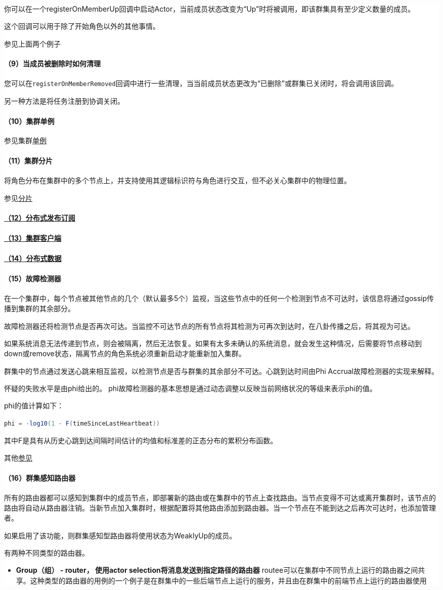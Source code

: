 你可以在一个registerOnMemberUp回调中启动Actor，当前成员状态改变为“Up”时将被调用，即该群集具有至少定义数量的成员。

这个回调可以用于除了开始角色以外的其他事情。

参见上面两个例子

#### （9）当成员被删除时如何清理
您可以在`registerOnMemberRemoved`回调中进行一些清理，当当前成员状态更改为“已删除”或群集已关闭时，将会调用该回调。

另一种方法是将任务注册到协调关闭。

#### （10）集群单例
参见集群[单例](https://doc.akka.io/docs/akka/current/scala/cluster-singleton.html)

#### （11）集群分片
将角色分布在集群中的多个节点上，并支持使用其逻辑标识符与角色进行交互，但不必关心集群中的物理位置。

参见[分片](https://doc.akka.io/docs/akka/current/scala/cluster-sharding.html)

#### [（12）分布式发布订阅](https://doc.akka.io/docs/akka/current/scala/distributed-pub-sub.html)

#### [（13）集群客户端](https://doc.akka.io/docs/akka/current/scala/cluster-client.html)

#### [（14）分布式数据](https://doc.akka.io/docs/akka/current/scala/distributed-data.html)


#### （15）故障检测器
在一个集群中，每个节点被其他节点的几个（默认最多5个）监视，当这些节点中的任何一个检测到节点不可达时，该信息将通过gossip传播到集群的其余部分。

故障检测器还将检测节点是否再次可达。当监控不可达节点的所有节点将其检测为可再次到达时，在八卦传播之后，将其视为可达。

如果系统消息无法传递到节点，则会被隔离，然后无法恢复。如果有太多未确认的系统消息，就会发生这种情况，后需要将节点移动到down或remove状态，隔离节点的角色系统必须重新启动才能重新加入集群。

群集中的节点通过发送心跳来相互监视，以检测节点是否与群集的其余部分不可达。心跳到达时间由Phi Accrual故障检测器的实现来解释。

怀疑的失败水平是由phi给出的。 phi故障检测器的基本思想是通过动态调整以反映当前网络状况的等级来表示phi的值。

phi的值计算如下：
```scala
phi = -log10(1 - F(timeSinceLastHeartbeat))
```
其中F是具有从历史心跳到达间隔时间估计的均值和标准差的正态分布的累积分布函数。

其他[参见](https://doc.akka.io/docs/akka/current/scala/cluster-usage.html#failure-detector)


#### （16）群集感知路由器
所有的路由器都可以感知到集群中的成员节点，即部署新的路由或在集群中的节点上查找路由。当节点变得不可达或离开集群时，该节点的路由将自动从路由器注销。当新节点加入集群时，根据配置将其他路由添加到路由器。当一个节点在不能到达之后再次可达时，也添加管理者。

如果启用了该功能，则群集感知型路由器将使用状态为WeaklyUp的成员。

有两种不同类型的路由器。
* **Group（组） - router， 使用actor selection将消息发送到指定路径的路由器** routee可以在集群中不同节点上运行的路由器之间共享。这种类型的路由器的用例的一个例子是在群集中的一些后端节点上运行的服务，并且由在群集中的前端节点上运行的路由器使用
